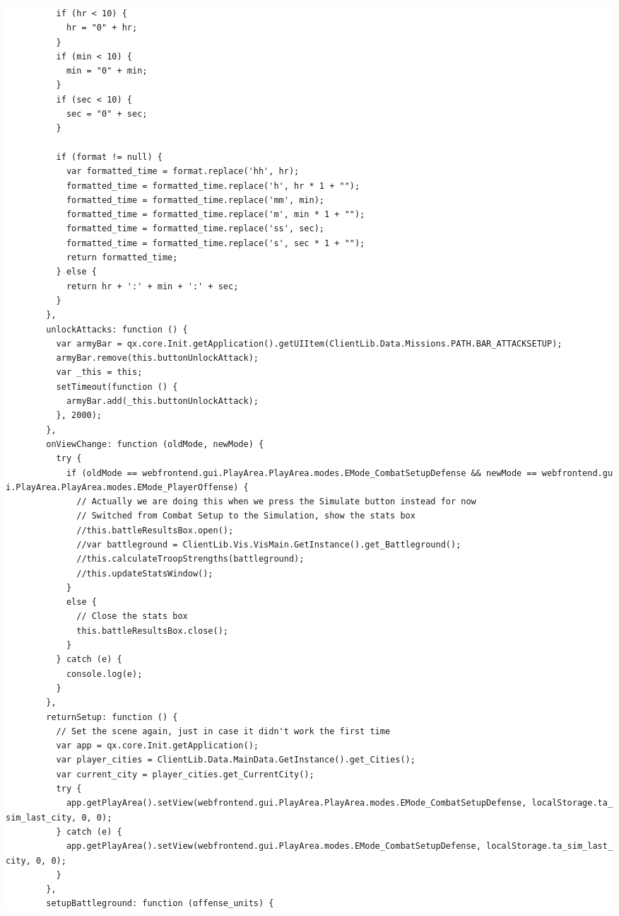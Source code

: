               if (hr < 10) {
                hr = "0" + hr;
              }
              if (min < 10) {
                min = "0" + min;
              }
              if (sec < 10) {
                sec = "0" + sec;
              }

              if (format != null) {
                var formatted_time = format.replace('hh', hr);
                formatted_time = formatted_time.replace('h', hr * 1 + "");
                formatted_time = formatted_time.replace('mm', min);
                formatted_time = formatted_time.replace('m', min * 1 + "");
                formatted_time = formatted_time.replace('ss', sec);
                formatted_time = formatted_time.replace('s', sec * 1 + "");
                return formatted_time;
              } else {
                return hr + ':' + min + ':' + sec;
              }
            },
            unlockAttacks: function () {
              var armyBar = qx.core.Init.getApplication().getUIItem(ClientLib.Data.Missions.PATH.BAR_ATTACKSETUP);
              armyBar.remove(this.buttonUnlockAttack);
              var _this = this;
              setTimeout(function () {
                armyBar.add(_this.buttonUnlockAttack);
              }, 2000);
            },
            onViewChange: function (oldMode, newMode) {
              try {
                if (oldMode == webfrontend.gui.PlayArea.PlayArea.modes.EMode_CombatSetupDefense && newMode == webfrontend.gui.PlayArea.PlayArea.modes.EMode_PlayerOffense) {
                  // Actually we are doing this when we press the Simulate button instead for now
                  // Switched from Combat Setup to the Simulation, show the stats box
                  //this.battleResultsBox.open();
                  //var battleground = ClientLib.Vis.VisMain.GetInstance().get_Battleground();
                  //this.calculateTroopStrengths(battleground);
                  //this.updateStatsWindow();
                }
                else {
                  // Close the stats box
                  this.battleResultsBox.close();
                }
              } catch (e) {
                console.log(e);
              }
            },
            returnSetup: function () {
              // Set the scene again, just in case it didn't work the first time
              var app = qx.core.Init.getApplication();
              var player_cities = ClientLib.Data.MainData.GetInstance().get_Cities();
              var current_city = player_cities.get_CurrentCity();
              try {
                app.getPlayArea().setView(webfrontend.gui.PlayArea.PlayArea.modes.EMode_CombatSetupDefense, localStorage.ta_sim_last_city, 0, 0);
              } catch (e) {
                app.getPlayArea().setView(webfrontend.gui.PlayArea.modes.EMode_CombatSetupDefense, localStorage.ta_sim_last_city, 0, 0);
              }
            },
            setupBattleground: function (offense_units) {